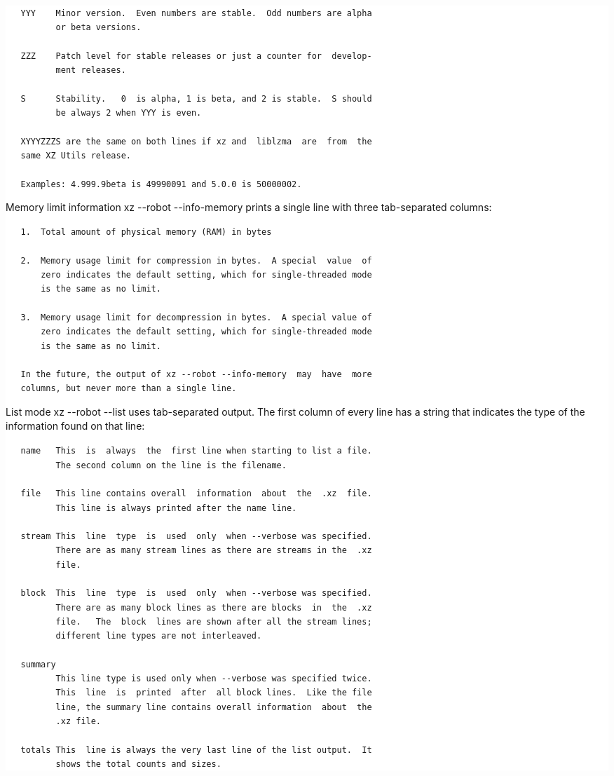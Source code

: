        YYY    Minor version.  Even numbers are stable.  Odd numbers are alpha
              or beta versions.

       ZZZ    Patch level for stable releases or just a counter for  develop‐
              ment releases.

       S      Stability.   0  is alpha, 1 is beta, and 2 is stable.  S should
              be always 2 when YYY is even.

       XYYYZZZS are the same on both lines if xz and  liblzma  are  from  the
       same XZ Utils release.

       Examples: 4.999.9beta is 49990091 and 5.0.0 is 50000002.

   Memory limit information
       xz --robot --info-memory prints a single line with three tab-separated
       columns:

       1.  Total amount of physical memory (RAM) in bytes

       2.  Memory usage limit for compression in bytes.  A special  value  of
           zero indicates the default setting, which for single-threaded mode
           is the same as no limit.

       3.  Memory usage limit for decompression in bytes.  A special value of
           zero indicates the default setting, which for single-threaded mode
           is the same as no limit.

       In the future, the output of xz --robot --info-memory  may  have  more
       columns, but never more than a single line.

   List mode
       xz  --robot  --list  uses  tab-separated  output.  The first column of
       every line has a string that indicates the  type  of  the  information
       found on that line:

       name   This  is  always  the  first line when starting to list a file.
              The second column on the line is the filename.

       file   This line contains overall  information  about  the  .xz  file.
              This line is always printed after the name line.

       stream This  line  type  is  used  only  when --verbose was specified.
              There are as many stream lines as there are streams in the  .xz
              file.

       block  This  line  type  is  used  only  when --verbose was specified.
              There are as many block lines as there are blocks  in  the  .xz
              file.   The  block  lines are shown after all the stream lines;
              different line types are not interleaved.

       summary
              This line type is used only when --verbose was specified twice.
              This  line  is  printed  after  all block lines.  Like the file
              line, the summary line contains overall information  about  the
              .xz file.

       totals This  line is always the very last line of the list output.  It
              shows the total counts and sizes.
